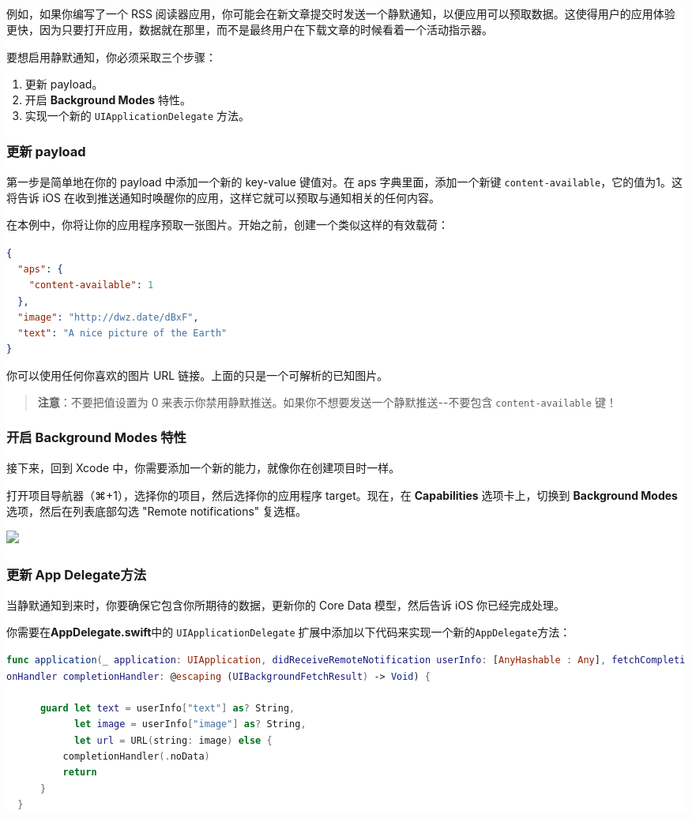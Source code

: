 例如，如果你编写了一个 RSS 阅读器应用，你可能会在新文章提交时发送一个静默通知，以便应用可以预取数据。这使得用户的应用体验更快，因为只要打开应用，数据就在那里，而不是最终用户在下载文章的时候看着一个活动指示器。

要想启用静默通知，你必须采取三个步骤：

1. 更新 payload。
2. 开启 **Background Modes** 特性。
3. 实现一个新的 `UIApplicationDelegate` 方法。

### 更新 payload

第一步是简单地在你的 payload 中添加一个新的 key-value 键值对。在 aps 字典里面，添加一个新键 `content-available`，它的值为1。这将告诉 iOS 在收到推送通知时唤醒你的应用，这样它就可以预取与通知相关的任何内容。

在本例中，你将让你的应用程序预取一张图片。开始之前，创建一个类似这样的有效载荷：

```json
{
  "aps": {
    "content-available": 1
  },
  "image": "http://dwz.date/dBxF",
  "text": "A nice picture of the Earth"
}
```

你可以使用任何你喜欢的图片 URL 链接。上面的只是一个可解析的已知图片。

> **注意**：不要把值设置为 0 来表示你禁用静默推送。如果你不想要发送一个静默推送--不要包含 `content-available` 键！

###  开启 Background Modes 特性

接下来，回到 Xcode 中，你需要添加一个新的能力，就像你在创建项目时一样。

打开项目导航器（⌘+1），选择你的项目，然后选择你的应用程序 target。现在，在 **Capabilities** 选项卡上，切换到 **Background Modes** 选项，然后在列表底部勾选 "Remote notifications" 复选框。

![](https://tva1.sinaimg.cn/large/0081Kckwgy1gls6kc8k80j3100071q2y.jpg)



### 更新 App Delegate方法

当静默通知到来时，你要确保它包含你所期待的数据，更新你的 Core Data 模型，然后告诉 iOS 你已经完成处理。

你需要在**AppDelegate.swift**中的 `UIApplicationDelegate` 扩展中添加以下代码来实现一个新的`AppDelegate`方法：

```swift
func application(_ application: UIApplication, didReceiveRemoteNotification userInfo: [AnyHashable : Any], fetchCompletionHandler completionHandler: @escaping (UIBackgroundFetchResult) -> Void) {

      guard let text = userInfo["text"] as? String,
            let image = userInfo["image"] as? String,
            let url = URL(string: image) else {
          completionHandler(.noData)
          return
      }
  }
```
